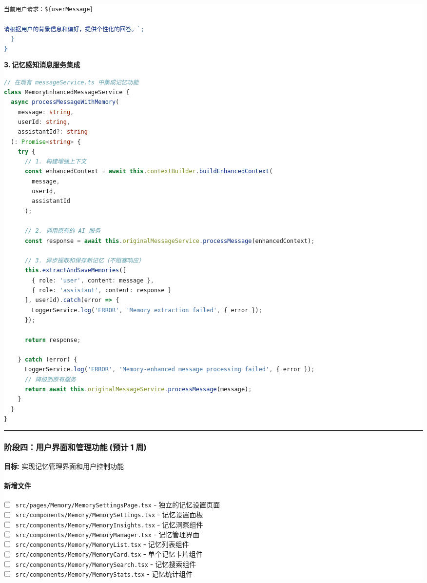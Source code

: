 ```typescript
当前用户请求：${userMessage}

请根据用户的背景信息和偏好，提供个性化的回答。`;
  }
}
```

**3. 记忆感知消息服务集成**
```typescript
// 在现有 messageService.ts 中集成记忆功能
class MemoryEnhancedMessageService {
  async processMessageWithMemory(
    message: string,
    userId: string,
    assistantId?: string
  ): Promise<string> {
    try {
      // 1. 构建增强上下文
      const enhancedContext = await this.contextBuilder.buildEnhancedContext(
        message,
        userId,
        assistantId
      );

      // 2. 调用原有的 AI 服务
      const response = await this.originalMessageService.processMessage(enhancedContext);

      // 3. 异步提取和保存新记忆（不阻塞响应）
      this.extractAndSaveMemories([
        { role: 'user', content: message },
        { role: 'assistant', content: response }
      ], userId).catch(error => {
        LoggerService.log('ERROR', 'Memory extraction failed', { error });
      });

      return response;

    } catch (error) {
      LoggerService.log('ERROR', 'Memory-enhanced message processing failed', { error });
      // 降级到原有服务
      return await this.originalMessageService.processMessage(message);
    }
  }
}
```

---

### 阶段四：用户界面和管理功能 (预计 1 周)
**目标**: 实现记忆管理界面和用户控制功能

#### 新增文件
- [ ] `src/pages/Memory/MemorySettingsPage.tsx` - 独立的记忆设置页面
- [ ] `src/components/Memory/MemorySettings.tsx` - 记忆设置面板
- [ ] `src/components/Memory/MemoryInsights.tsx` - 记忆洞察组件
- [ ] `src/components/Memory/MemoryManager.tsx` - 记忆管理界面
- [ ] `src/components/Memory/MemoryList.tsx` - 记忆列表组件
- [ ] `src/components/Memory/MemoryCard.tsx` - 单个记忆卡片组件
- [ ] `src/components/Memory/MemorySearch.tsx` - 记忆搜索组件
- [ ] `src/components/Memory/MemoryStats.tsx` - 记忆统计组件
